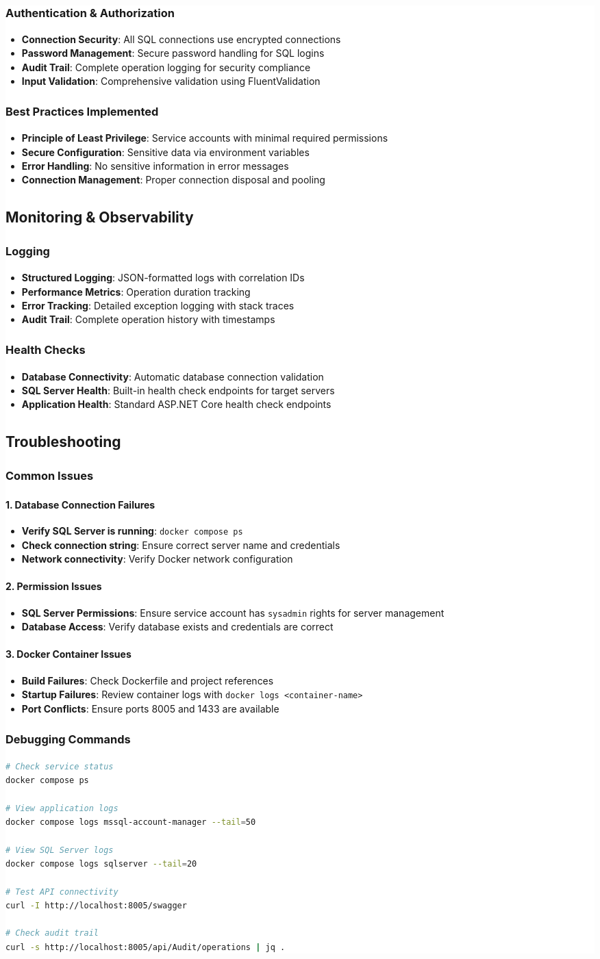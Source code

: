 ### Authentication & Authorization
- **Connection Security**: All SQL connections use encrypted connections
- **Password Management**: Secure password handling for SQL logins
- **Audit Trail**: Complete operation logging for security compliance
- **Input Validation**: Comprehensive validation using FluentValidation

### Best Practices Implemented
- **Principle of Least Privilege**: Service accounts with minimal required permissions
- **Secure Configuration**: Sensitive data via environment variables
- **Error Handling**: No sensitive information in error messages
- **Connection Management**: Proper connection disposal and pooling

## Monitoring & Observability

### Logging
- **Structured Logging**: JSON-formatted logs with correlation IDs
- **Performance Metrics**: Operation duration tracking
- **Error Tracking**: Detailed exception logging with stack traces
- **Audit Trail**: Complete operation history with timestamps

### Health Checks
- **Database Connectivity**: Automatic database connection validation
- **SQL Server Health**: Built-in health check endpoints for target servers
- **Application Health**: Standard ASP.NET Core health check endpoints

## Troubleshooting

### Common Issues

#### 1. Database Connection Failures
- **Verify SQL Server is running**: `docker compose ps`
- **Check connection string**: Ensure correct server name and credentials
- **Network connectivity**: Verify Docker network configuration

#### 2. Permission Issues
- **SQL Server Permissions**: Ensure service account has `sysadmin` rights for server management
- **Database Access**: Verify database exists and credentials are correct

#### 3. Docker Container Issues
- **Build Failures**: Check Dockerfile and project references
- **Startup Failures**: Review container logs with `docker logs <container-name>`
- **Port Conflicts**: Ensure ports 8005 and 1433 are available

### Debugging Commands

```bash
# Check service status
docker compose ps

# View application logs
docker compose logs mssql-account-manager --tail=50

# View SQL Server logs
docker compose logs sqlserver --tail=20

# Test API connectivity
curl -I http://localhost:8005/swagger

# Check audit trail
curl -s http://localhost:8005/api/Audit/operations | jq .
```
